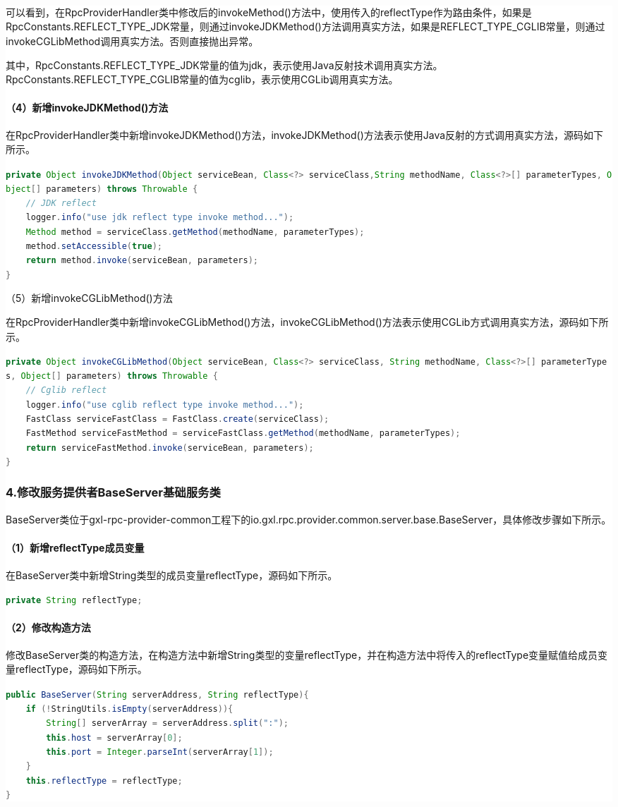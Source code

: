可以看到，在RpcProviderHandler类中修改后的invokeMethod()方法中，使用传入的reflectType作为路由条件，如果是RpcConstants.REFLECT_TYPE_JDK常量，则通过invokeJDKMethod()方法调用真实方法，如果是REFLECT_TYPE_CGLIB常量，则通过invokeCGLibMethod调用真实方法。否则直接抛出异常。

其中，RpcConstants.REFLECT_TYPE_JDK常量的值为jdk，表示使用Java反射技术调用真实方法。RpcConstants.REFLECT_TYPE_CGLIB常量的值为cglib，表示使用CGLib调用真实方法。

#### （4）新增invokeJDKMethod()方法

在RpcProviderHandler类中新增invokeJDKMethod()方法，invokeJDKMethod()方法表示使用Java反射的方式调用真实方法，源码如下所示。

```java
private Object invokeJDKMethod(Object serviceBean, Class<?> serviceClass,String methodName, Class<?>[] parameterTypes, Object[] parameters) throws Throwable {
    // JDK reflect
    logger.info("use jdk reflect type invoke method...");
    Method method = serviceClass.getMethod(methodName, parameterTypes);
    method.setAccessible(true);
    return method.invoke(serviceBean, parameters);
}
```

（5）新增invokeCGLibMethod()方法

在RpcProviderHandler类中新增invokeCGLibMethod()方法，invokeCGLibMethod()方法表示使用CGLib方式调用真实方法，源码如下所示。

```java
private Object invokeCGLibMethod(Object serviceBean, Class<?> serviceClass, String methodName, Class<?>[] parameterTypes, Object[] parameters) throws Throwable {
    // Cglib reflect
    logger.info("use cglib reflect type invoke method...");
    FastClass serviceFastClass = FastClass.create(serviceClass);
    FastMethod serviceFastMethod = serviceFastClass.getMethod(methodName, parameterTypes);
    return serviceFastMethod.invoke(serviceBean, parameters);
}
```

### 4.修改服务提供者BaseServer基础服务类

BaseServer类位于gxl-rpc-provider-common工程下的io.gxl.rpc.provider.common.server.base.BaseServer，具体修改步骤如下所示。

#### （1）新增reflectType成员变量

在BaseServer类中新增String类型的成员变量reflectType，源码如下所示。

```java
private String reflectType;
```

#### （2）修改构造方法

修改BaseServer类的构造方法，在构造方法中新增String类型的变量reflectType，并在构造方法中将传入的reflectType变量赋值给成员变量reflectType，源码如下所示。

```java
public BaseServer(String serverAddress, String reflectType){
    if (!StringUtils.isEmpty(serverAddress)){
        String[] serverArray = serverAddress.split(":");
        this.host = serverArray[0];
        this.port = Integer.parseInt(serverArray[1]);
    }
    this.reflectType = reflectType;
}
```
